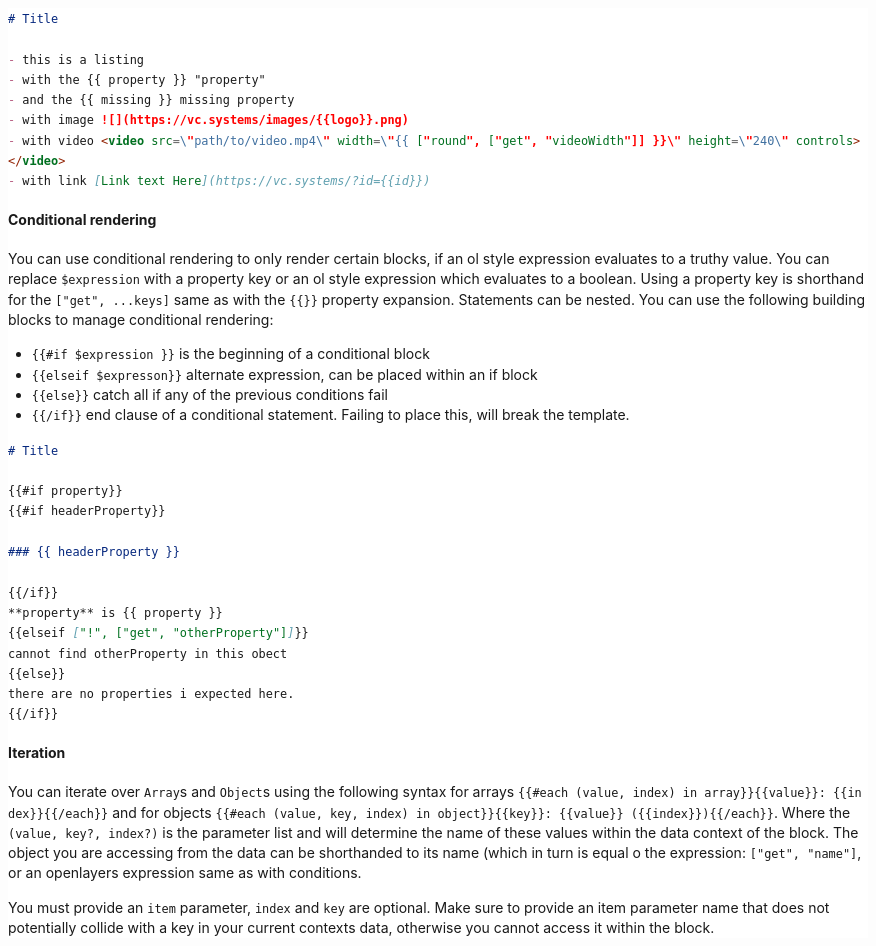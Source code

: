 ```markdown
# Title

- this is a listing
- with the {{ property }} "property"
- and the {{ missing }} missing property
- with image ![](https://vc.systems/images/{{logo}}.png)
- with video <video src=\"path/to/video.mp4\" width=\"{{ ["round", ["get", "videoWidth"]] }}\" height=\"240\" controls></video>
- with link [Link text Here](https://vc.systems/?id={{id}})
```

#### Conditional rendering

You can use conditional rendering to only render certain blocks, if
an ol style expression evaluates to a truthy value.
You can replace `$expression` with a property key or an ol style expression which
evaluates to a boolean. Using a property key is shorthand for the `["get", ...keys]`
same as with the `{{}}` property expansion. Statements can be nested. You
can use the following building blocks to manage conditional rendering:

- `{{#if $expression }}` is the beginning of a conditional block
- `{{elseif $expresson}}` alternate expression, can be placed within an if block
- `{{else}}` catch all if any of the previous conditions fail
- `{{/if}}` end clause of a conditional statement. Failing to place this, will break the template.

```markdown
# Title

{{#if property}}
{{#if headerProperty}}

### {{ headerProperty }}

{{/if}}
**property** is {{ property }}
{{elseif ["!", ["get", "otherProperty"]]}}
cannot find otherProperty in this obect
{{else}}
there are no properties i expected here.
{{/if}}
```

#### Iteration

You can iterate over `Array`s and `Object`s using the following syntax for arrays
`{{#each (value, index) in array}}{{value}}: {{index}}{{/each}}` and for objects
`{{#each (value, key, index) in object}}{{key}}: {{value}} ({{index}}){{/each}}`.
Where the `(value, key?, index?)` is the parameter list and will determine the
name of these values within the data context of the block. The object you are
accessing from the data can be shorthanded to its name (which in turn is equal
o the expression: `["get", "name"]`, or an openlayers expression same as with conditions.

You must provide an `item` parameter, `index` and `key` are optional.
Make sure to provide an item parameter name that does not potentially collide with a key
in your current contexts data, otherwise you cannot access it within the block.
